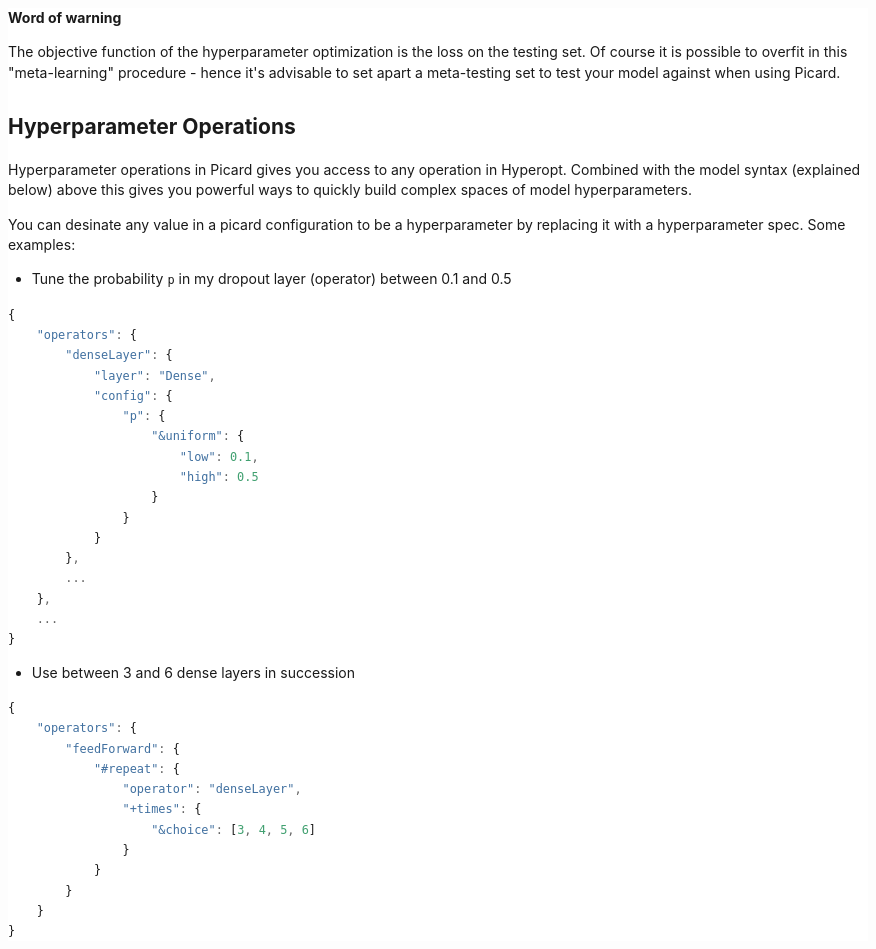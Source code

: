 
**Word of warning**

The objective function of the hyperparameter optimization is the loss on the testing set. Of course it is possible to overfit in this "meta-learning" procedure - hence it's advisable to set apart a meta-testing set to test your model against when using Picard.

## Hyperparameter Operations

Hyperparameter operations in Picard gives you access to any operation in Hyperopt. Combined with the model syntax (explained below) above this gives you powerful ways to quickly build complex spaces of model hyperparameters.

You can desinate any value in a picard configuration to be a hyperparameter by replacing it with a hyperparameter spec. Some examples:

- Tune the probability `p` in my dropout layer (operator) between 0.1 and 0.5

```js
{
    "operators": {
        "denseLayer": {
            "layer": "Dense",
            "config": {
                "p": {
                    "&uniform": {
                        "low": 0.1,
                        "high": 0.5
                    }
                }
            }
        },
        ...
    },
    ...
}
```

- Use between 3 and 6 dense layers in succession

```js
{
    "operators": {
        "feedForward": {
            "#repeat": {
                "operator": "denseLayer",
                "+times": {
                    "&choice": [3, 4, 5, 6]
                }
            }
        }
    }
}
```
